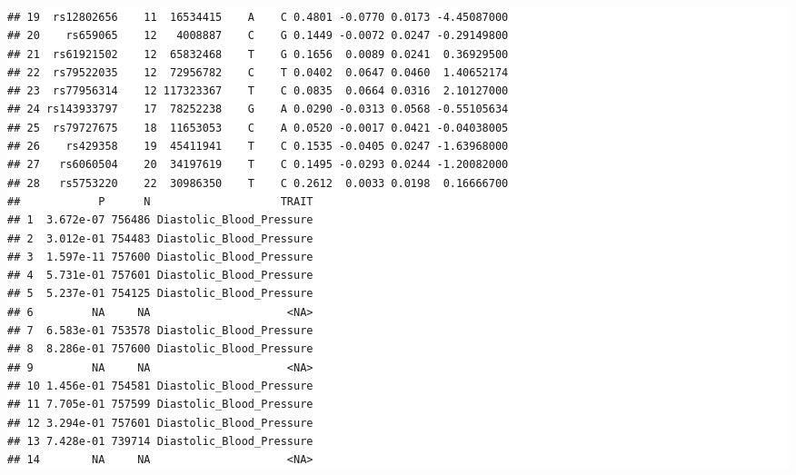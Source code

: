     ## 19  rs12802656    11  16534415    A    C 0.4801 -0.0770 0.0173 -4.45087000
    ## 20    rs659065    12   4008887    C    G 0.1449 -0.0072 0.0247 -0.29149800
    ## 21  rs61921502    12  65832468    T    G 0.1656  0.0089 0.0241  0.36929500
    ## 22  rs79522035    12  72956782    C    T 0.0402  0.0647 0.0460  1.40652174
    ## 23  rs77956314    12 117323367    T    C 0.0835  0.0664 0.0316  2.10127000
    ## 24 rs143933797    17  78252238    G    A 0.0290 -0.0313 0.0568 -0.55105634
    ## 25  rs79727675    18  11653053    C    A 0.0520 -0.0017 0.0421 -0.04038005
    ## 26    rs429358    19  45411941    T    C 0.1535 -0.0405 0.0247 -1.63968000
    ## 27   rs6060504    20  34197619    T    C 0.1495 -0.0293 0.0244 -1.20082000
    ## 28   rs5753220    22  30986350    T    C 0.2612  0.0033 0.0198  0.16666700
    ##            P      N                    TRAIT
    ## 1  3.672e-07 756486 Diastolic_Blood_Pressure
    ## 2  3.012e-01 754483 Diastolic_Blood_Pressure
    ## 3  1.597e-11 757600 Diastolic_Blood_Pressure
    ## 4  5.731e-01 757601 Diastolic_Blood_Pressure
    ## 5  5.237e-01 754125 Diastolic_Blood_Pressure
    ## 6         NA     NA                     <NA>
    ## 7  6.583e-01 753578 Diastolic_Blood_Pressure
    ## 8  8.286e-01 757600 Diastolic_Blood_Pressure
    ## 9         NA     NA                     <NA>
    ## 10 1.456e-01 754581 Diastolic_Blood_Pressure
    ## 11 7.705e-01 757599 Diastolic_Blood_Pressure
    ## 12 3.294e-01 757601 Diastolic_Blood_Pressure
    ## 13 7.428e-01 739714 Diastolic_Blood_Pressure
    ## 14        NA     NA                     <NA>